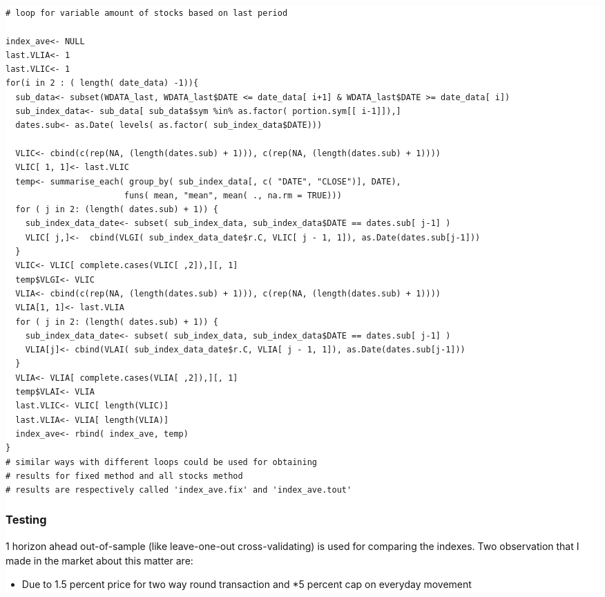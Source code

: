     # loop for variable amount of stocks based on last period

    index_ave<- NULL
    last.VLIA<- 1
    last.VLIC<- 1
    for(i in 2 : ( length( date_data) -1)){
      sub_data<- subset(WDATA_last, WDATA_last$DATE <= date_data[ i+1] & WDATA_last$DATE >= date_data[ i])
      sub_index_data<- sub_data[ sub_data$sym %in% as.factor( portion.sym[[ i-1]]),]
      dates.sub<- as.Date( levels( as.factor( sub_index_data$DATE)))
      
      VLIC<- cbind(c(rep(NA, (length(dates.sub) + 1))), c(rep(NA, (length(dates.sub) + 1))))
      VLIC[ 1, 1]<- last.VLIC
      temp<- summarise_each( group_by( sub_index_data[, c( "DATE", "CLOSE")], DATE),
                            funs( mean, "mean", mean( ., na.rm = TRUE)))
      for ( j in 2: (length( dates.sub) + 1)) {
        sub_index_data_date<- subset( sub_index_data, sub_index_data$DATE == dates.sub[ j-1] )
        VLIC[ j,]<-  cbind(VLGI( sub_index_data_date$r.C, VLIC[ j - 1, 1]), as.Date(dates.sub[j-1]))
      }
      VLIC<- VLIC[ complete.cases(VLIC[ ,2]),][, 1]
      temp$VLGI<- VLIC
      VLIA<- cbind(c(rep(NA, (length(dates.sub) + 1))), c(rep(NA, (length(dates.sub) + 1))))
      VLIA[1, 1]<- last.VLIA
      for ( j in 2: (length( dates.sub) + 1)) {
        sub_index_data_date<- subset( sub_index_data, sub_index_data$DATE == dates.sub[ j-1] )
        VLIA[j]<- cbind(VLAI( sub_index_data_date$r.C, VLIA[ j - 1, 1]), as.Date(dates.sub[j-1]))
      }
      VLIA<- VLIA[ complete.cases(VLIA[ ,2]),][, 1]
      temp$VLAI<- VLIA
      last.VLIC<- VLIC[ length(VLIC)]
      last.VLIA<- VLIA[ length(VLIA)]
      index_ave<- rbind( index_ave, temp)
    }
    # similar ways with different loops could be used for obtaining
    # results for fixed method and all stocks method
    # results are respectively called 'index_ave.fix' and 'index_ave.tout'

### Testing

1 horizon ahead out-of-sample (like leave-one-out cross-validating) is
used for comparing the indexes. Two observation that I made in the
market about this matter are:

-   Due to 1.5 percent price for two way round transaction and \*5
    percent cap on everyday movement
